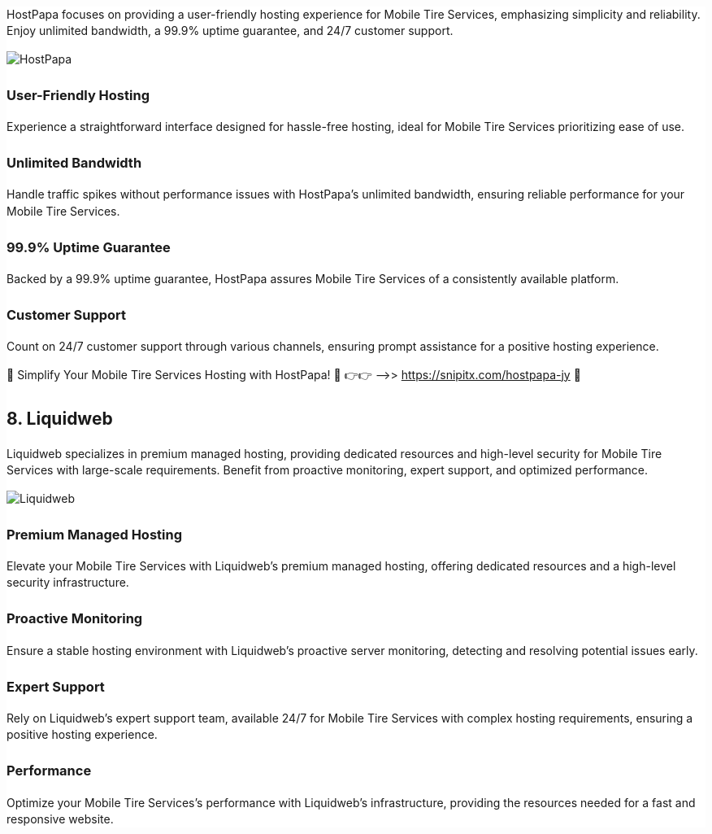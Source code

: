 HostPapa focuses on providing a user-friendly hosting experience for Mobile Tire Services, emphasizing simplicity and reliability. Enjoy unlimited bandwidth, a 99.9% uptime guarantee, and 24/7 customer support.

![HostPapa](https://i.imgur.com/ouDTkvl.jpeg "HostPapa Hosting")

### User-Friendly Hosting
Experience a straightforward interface designed for hassle-free hosting, ideal for Mobile Tire Services prioritizing ease of use.

### Unlimited Bandwidth
Handle traffic spikes without performance issues with HostPapa’s unlimited bandwidth, ensuring reliable performance for your Mobile Tire Services.

### 99.9% Uptime Guarantee
Backed by a 99.9% uptime guarantee, HostPapa assures Mobile Tire Services of a consistently available platform.

### Customer Support
Count on 24/7 customer support through various channels, ensuring prompt assistance for a positive hosting experience.

🌈 Simplify Your Mobile Tire Services Hosting with HostPapa! 🚀
👉👉 -->> https://snipitx.com/hostpapa-jy 🚀

## 8. Liquidweb

Liquidweb specializes in premium managed hosting, providing dedicated resources and high-level security for Mobile Tire Services with large-scale requirements. Benefit from proactive monitoring, expert support, and optimized performance.

![Liquidweb](https://i.imgur.com/4IvT9SC.jpeg "Liquidweb Hosting")

### Premium Managed Hosting
Elevate your Mobile Tire Services with Liquidweb’s premium managed hosting, offering dedicated resources and a high-level security infrastructure.

### Proactive Monitoring
Ensure a stable hosting environment with Liquidweb’s proactive server monitoring, detecting and resolving potential issues early.

### Expert Support
Rely on Liquidweb’s expert support team, available 24/7 for Mobile Tire Services with complex hosting requirements, ensuring a positive hosting experience.

### Performance
Optimize your Mobile Tire Services’s performance with Liquidweb’s infrastructure, providing the resources needed for a fast and responsive website.
